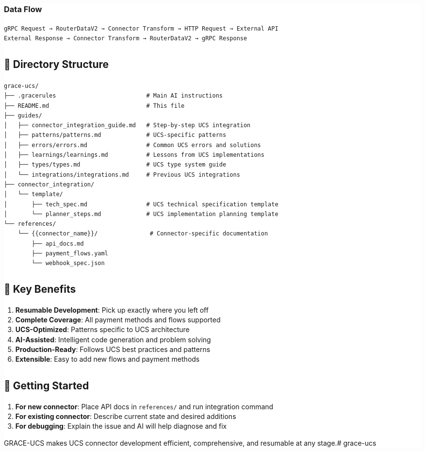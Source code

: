 ### Data Flow
```
gRPC Request → RouterDataV2 → Connector Transform → HTTP Request → External API
External Response → Connector Transform → RouterDataV2 → gRPC Response
```

## 📁 Directory Structure

```
grace-ucs/
├── .gracerules                          # Main AI instructions
├── README.md                            # This file
├── guides/
│   ├── connector_integration_guide.md   # Step-by-step UCS integration
│   ├── patterns/patterns.md             # UCS-specific patterns
│   ├── errors/errors.md                 # Common UCS errors and solutions
│   ├── learnings/learnings.md           # Lessons from UCS implementations
│   ├── types/types.md                   # UCS type system guide
│   └── integrations/integrations.md     # Previous UCS integrations
├── connector_integration/
│   └── template/
│       ├── tech_spec.md                 # UCS technical specification template
│       └── planner_steps.md             # UCS implementation planning template
└── references/
    └── {{connector_name}}/               # Connector-specific documentation
        ├── api_docs.md
        ├── payment_flows.yaml
        └── webhook_spec.json
```

## 🎯 Key Benefits

1. **Resumable Development**: Pick up exactly where you left off
2. **Complete Coverage**: All payment methods and flows supported
3. **UCS-Optimized**: Patterns specific to UCS architecture
4. **AI-Assisted**: Intelligent code generation and problem solving
5. **Production-Ready**: Follows UCS best practices and patterns
6. **Extensible**: Easy to add new flows and payment methods

## 🚀 Getting Started

1. **For new connector**: Place API docs in `references/` and run integration command
2. **For existing connector**: Describe current state and desired additions
3. **For debugging**: Explain the issue and AI will help diagnose and fix

GRACE-UCS makes UCS connector development efficient, comprehensive, and resumable at any stage.# grace-ucs
